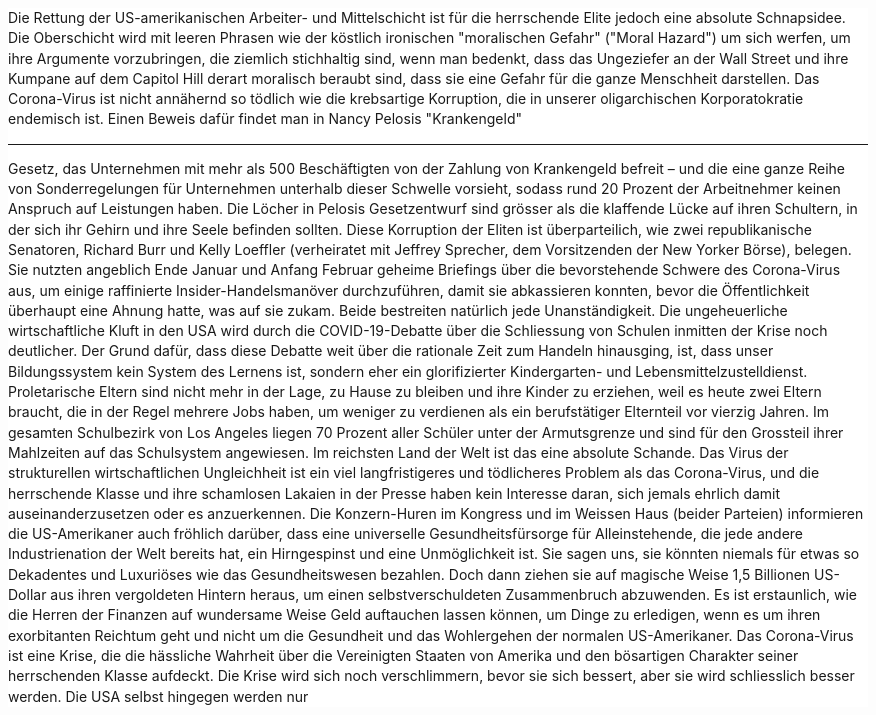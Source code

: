 Die Rettung der US-amerikanischen Arbeiter- und Mittelschicht ist für die herrschende Elite jedoch eine
absolute Schnapsidee. Die Oberschicht wird mit leeren Phrasen wie der köstlich ironischen "moralischen
Gefahr" ("Moral Hazard") um sich werfen, um ihre Argumente vorzubringen, die ziemlich stichhaltig sind,
wenn man bedenkt, dass das Ungeziefer an der Wall Street und ihre Kumpane auf dem Capitol Hill derart
moralisch beraubt sind, dass sie eine Gefahr für die ganze Menschheit darstellen.
Das Corona-Virus ist nicht annähernd so tödlich wie die krebsartige Korruption, die in unserer oligarchischen Korporatokratie endemisch ist. Einen Beweis dafür findet man in Nancy Pelosis "Krankengeld"

-----

Gesetz, das Unternehmen mit mehr als 500 Beschäftigten von der Zahlung von Krankengeld befreit – und
die eine ganze Reihe von Sonderregelungen für Unternehmen unterhalb dieser Schwelle vorsieht, sodass
rund 20 Prozent der Arbeitnehmer keinen Anspruch auf Leistungen haben. Die Löcher in Pelosis Gesetzentwurf sind grösser als die klaffende Lücke auf ihren Schultern, in der sich ihr Gehirn und ihre Seele
befinden sollten.
Diese Korruption der Eliten ist überparteilich, wie zwei republikanische Senatoren, Richard Burr und Kelly
Loeffler (verheiratet mit Jeffrey Sprecher, dem Vorsitzenden der New Yorker Börse), belegen. Sie nutzten
angeblich Ende Januar und Anfang Februar geheime Briefings über die bevorstehende Schwere des
Corona-Virus aus, um einige raffinierte Insider-Handelsmanöver durchzuführen, damit sie abkassieren
konnten, bevor die Öffentlichkeit überhaupt eine Ahnung hatte, was auf sie zukam. Beide bestreiten natürlich jede Unanständigkeit.
Die ungeheuerliche wirtschaftliche Kluft in den USA wird durch die COVID-19-Debatte über die Schliessung von Schulen inmitten der Krise noch deutlicher. Der Grund dafür, dass diese Debatte weit über die
rationale Zeit zum Handeln hinausging, ist, dass unser Bildungssystem kein System des Lernens ist, sondern eher ein glorifizierter Kindergarten- und Lebensmittelzustelldienst.
Proletarische Eltern sind nicht mehr in der Lage, zu Hause zu bleiben und ihre Kinder zu erziehen, weil es
heute zwei Eltern braucht, die in der Regel mehrere Jobs haben, um weniger zu verdienen als ein berufstätiger Elternteil vor vierzig Jahren.
Im gesamten Schulbezirk von Los Angeles liegen 70 Prozent aller Schüler unter der Armutsgrenze und
sind für den Grossteil ihrer Mahlzeiten auf das Schulsystem angewiesen. Im reichsten Land der Welt ist
das eine absolute Schande. Das Virus der strukturellen wirtschaftlichen Ungleichheit ist ein viel langfristigeres und tödlicheres Problem als das Corona-Virus, und die herrschende Klasse und ihre schamlosen
Lakaien in der Presse haben kein Interesse daran, sich jemals ehrlich damit auseinanderzusetzen oder es
anzuerkennen.
Die Konzern-Huren im Kongress und im Weissen Haus (beider Parteien) informieren die US-Amerikaner
auch fröhlich darüber, dass eine universelle Gesundheitsfürsorge für Alleinstehende, die jede andere Industrienation der Welt bereits hat, ein Hirngespinst und eine Unmöglichkeit ist.
Sie sagen uns, sie könnten niemals für etwas so Dekadentes und Luxuriöses wie das Gesundheitswesen
bezahlen. Doch dann ziehen sie auf magische Weise 1,5 Billionen US-Dollar aus ihren vergoldeten Hintern heraus, um einen selbstverschuldeten Zusammenbruch abzuwenden. Es ist erstaunlich, wie die Herren der Finanzen auf wundersame Weise Geld auftauchen lassen können, um Dinge zu erledigen, wenn es
um ihren exorbitanten Reichtum geht und nicht um die Gesundheit und das Wohlergehen der normalen
US-Amerikaner.
Das Corona-Virus ist eine Krise, die die hässliche Wahrheit über die Vereinigten Staaten von Amerika und
den bösartigen Charakter seiner herrschenden Klasse aufdeckt. Die Krise wird sich noch verschlimmern,
bevor sie sich bessert, aber sie wird schliesslich besser werden. Die USA selbst hingegen werden nur